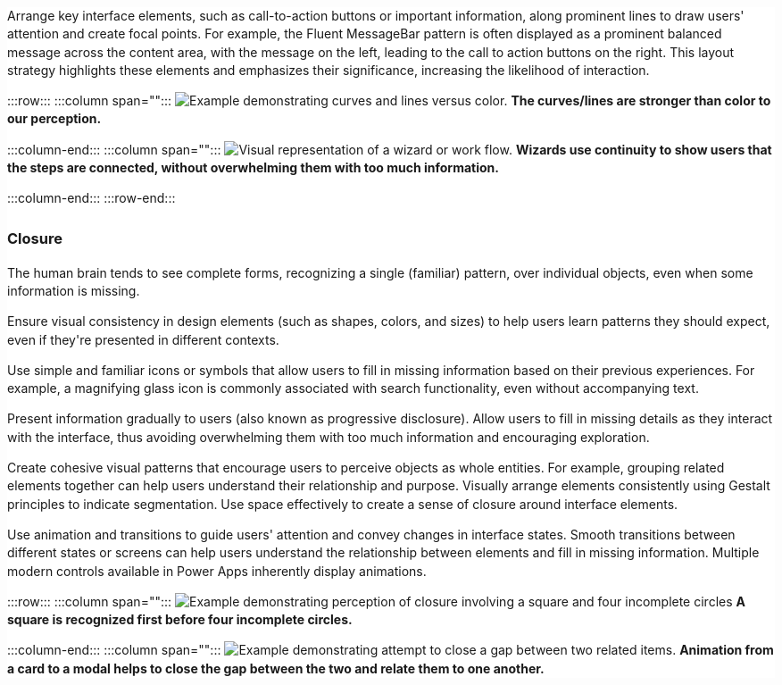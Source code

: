 Arrange key interface elements, such as call-to-action buttons or important information, along prominent lines to draw users' attention and create focal points. For example, the Fluent MessageBar pattern is often displayed as a prominent balanced message across the content area, with the message on the left, leading to the call to action buttons on the right. This layout strategy highlights these elements and emphasizes their significance, increasing the likelihood of interaction.

:::row:::
   :::column span="":::
      ![Example demonstrating curves and lines versus color.](./media/visual-design/continuity-left.svg)
      **The curves/lines are stronger than color to our perception.**

   :::column-end:::
   :::column span="":::
      ![Visual representation of a wizard or work flow.](./media/visual-design/continuity-right.svg)
      **Wizards use continuity to show users that the steps are connected, without overwhelming them with too much information.**

   :::column-end:::
:::row-end:::

### Closure

The human brain tends to see complete forms, recognizing a single (familiar) pattern, over individual objects, even when some information is missing.

Ensure visual consistency in design elements (such as shapes, colors, and sizes) to help users learn patterns they should expect, even if they're presented in different contexts.

Use simple and familiar icons or symbols that allow users to fill in missing information based on their previous experiences. For example, a magnifying glass icon is commonly associated with search functionality, even without accompanying text.

Present information gradually to users (also known as progressive disclosure). Allow users to fill in missing details as they interact with the interface, thus avoiding overwhelming them with too much information and encouraging exploration.

Create cohesive visual patterns that encourage users to perceive objects as whole entities. For example, grouping related elements together can help users understand their relationship and purpose. Visually arrange elements consistently using Gestalt principles to indicate segmentation. Use space effectively to create a sense of closure around interface elements.

Use animation and transitions to guide users' attention and convey changes in interface states. Smooth transitions between different states or screens can help users understand the relationship between elements and fill in missing information. Multiple modern controls available in Power Apps inherently display animations.

:::row:::
   :::column span="":::
      ![Example demonstrating perception of closure involving a square and four incomplete circles](./media/visual-design/closure-left.svg)
      **A square is recognized first before four incomplete circles.**

   :::column-end:::
   :::column span="":::
      ![Example demonstrating attempt to close a gap between two related items.](./media/visual-design/closure-right.svg)
      **Animation from a card to a modal helps to close the gap between the two and relate them to one another.**
